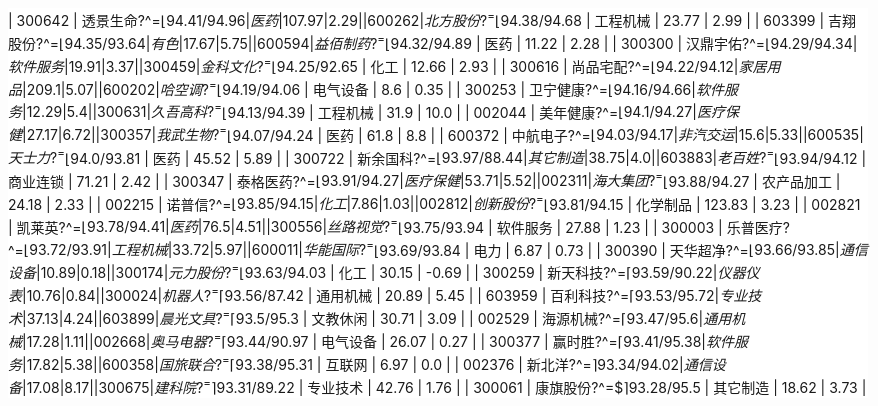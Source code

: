 | 300642 | 透景生命?^=$⌊94.41/94.96 |    医药    |   107.97  |  2.29  |
| 600262 | 北方股份?^=$⌊94.38/94.68 |  工程机械  |   23.77   |  2.99  |
| 603399 | 吉翔股份?^=$⌊94.35/93.64 |    有色    |   17.67   |  5.75  |
| 600594 | 益佰制药?^=$⌊94.32/94.89 |    医药    |   11.22   |  2.28  |
| 300300 | 汉鼎宇佑?^=$⌊94.29/94.34 |  软件服务  |   19.91   |  3.37  |
| 300459 | 金科文化?^=$⌊94.25/92.65 |    化工    |   12.66   |  2.93  |
| 300616 | 尚品宅配?^=$⌊94.22/94.12 |  家居用品  |   209.1   |  5.07  |
| 600202 |  哈空调?^=$⌊94.19/94.06  |  电气设备  |    8.6    |  0.35  |
| 300253 | 卫宁健康?^=$⌊94.16/94.66 |  软件服务  |   12.29   |  5.4   |
| 300631 | 久吾高科?^=$⌊94.13/94.39 |  工程机械  |    31.9   |  10.0  |
| 002044 | 美年健康?^=$⌊94.1/94.27  |  医疗保健  |   27.17   |  6.72  |
| 300357 | 我武生物?^=$⌊94.07/94.24 |    医药    |    61.8   |  8.8   |
| 600372 | 中航电子?^=$⌊94.03/94.17 |  非汽交运  |    15.6   |  5.33  |
| 600535 |  天士力?^=$⌊94.0/93.81   |    医药    |   45.52   |  5.89  |
| 300722 | 新余国科?^=$⌊93.97/88.44 |  其它制造  |   38.75   |  4.0   |
| 603883 |  老百姓?^=$⌊93.94/94.12  |  商业连锁  |   71.21   |  2.42  |
| 300347 | 泰格医药?^=$⌊93.91/94.27 |  医疗保健  |   53.71   |  5.52  |
| 002311 | 海大集团?^=$⌊93.88/94.27 | 农产品加工 |   24.18   |  2.33  |
| 002215 |  诺普信?^=$⌊93.85/94.15  |    化工    |    7.86   |  1.03  |
| 002812 | 创新股份?^=$⌊93.81/94.15 |  化学制品  |   123.83  |  3.23  |
| 002821 |  凯莱英?^=$⌊93.78/94.41  |    医药    |    76.5   |  4.51  |
| 300556 | 丝路视觉?^=$⌊93.75/93.94 |  软件服务  |   27.88   |  1.23  |
| 300003 | 乐普医疗?^=$⌊93.72/93.91 |  工程机械  |   33.72   |  5.97  |
| 600011 | 华能国际?^=$⌊93.69/93.84 |    电力    |    6.87   |  0.73  |
| 300390 | 天华超净?^=$⌊93.66/93.85 |  通信设备  |   10.89   |  0.18  |
| 300174 | 元力股份?^=$⌊93.63/94.03 |    化工    |   30.15   | -0.69  |
| 300259 | 新天科技?^=$⌈93.59/90.22 |  仪器仪表  |   10.76   |  0.84  |
| 300024 |  机器人?^=$⌈93.56/87.42  |  通用机械  |   20.89   |  5.45  |
| 603959 | 百利科技?^=$⌈93.53/95.72 |  专业技术  |   37.13   |  4.24  |
| 603899 |  晨光文具?^=$⌈93.5/95.3  |  文教休闲  |   30.71   |  3.09  |
| 002529 | 海源机械?^=$⌈93.47/95.6  |  通用机械  |   17.28   |  1.11  |
| 002668 | 奥马电器?^=$⌈93.44/90.97 |  电气设备  |   26.07   |  0.27  |
| 300377 |  赢时胜?^=$⌈93.41/95.38  |  软件服务  |   17.82   |  5.38  |
| 600358 | 国旅联合?^=$⌈93.38/95.31 |   互联网   |    6.97   |  0.0   |
| 002376 |  新北洋?^=$⌉93.34/94.02  |  通信设备  |   17.08   |  8.17  |
| 300675 |  建科院?^=$⌉93.31/89.22  |  专业技术  |   42.76   |  1.76  |
| 300061 | 康旗股份?^=$⌉93.28/95.5  |  其它制造  |   18.62   |  3.73  |